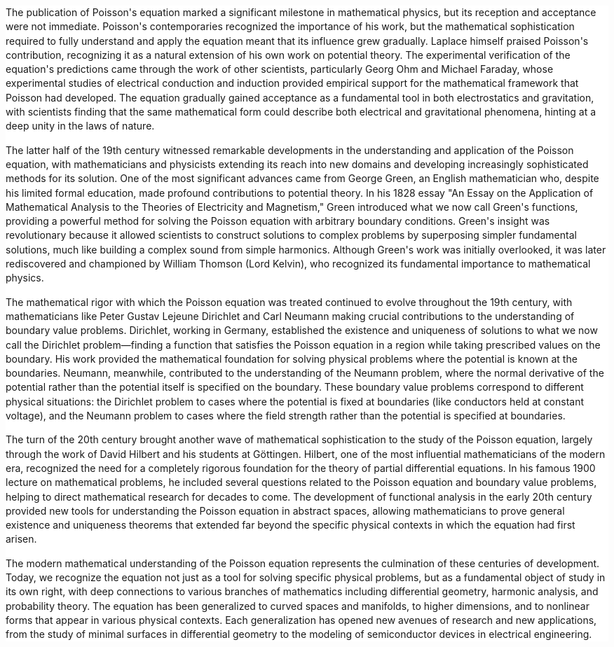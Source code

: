 The publication of Poisson's equation marked a significant milestone in mathematical physics, but its reception and acceptance were not immediate. Poisson's contemporaries recognized the importance of his work, but the mathematical sophistication required to fully understand and apply the equation meant that its influence grew gradually. Laplace himself praised Poisson's contribution, recognizing it as a natural extension of his own work on potential theory. The experimental verification of the equation's predictions came through the work of other scientists, particularly Georg Ohm and Michael Faraday, whose experimental studies of electrical conduction and induction provided empirical support for the mathematical framework that Poisson had developed. The equation gradually gained acceptance as a fundamental tool in both electrostatics and gravitation, with scientists finding that the same mathematical form could describe both electrical and gravitational phenomena, hinting at a deep unity in the laws of nature.

The latter half of the 19th century witnessed remarkable developments in the understanding and application of the Poisson equation, with mathematicians and physicists extending its reach into new domains and developing increasingly sophisticated methods for its solution. One of the most significant advances came from George Green, an English mathematician who, despite his limited formal education, made profound contributions to potential theory. In his 1828 essay "An Essay on the Application of Mathematical Analysis to the Theories of Electricity and Magnetism," Green introduced what we now call Green's functions, providing a powerful method for solving the Poisson equation with arbitrary boundary conditions. Green's insight was revolutionary because it allowed scientists to construct solutions to complex problems by superposing simpler fundamental solutions, much like building a complex sound from simple harmonics. Although Green's work was initially overlooked, it was later rediscovered and championed by William Thomson (Lord Kelvin), who recognized its fundamental importance to mathematical physics.

The mathematical rigor with which the Poisson equation was treated continued to evolve throughout the 19th century, with mathematicians like Peter Gustav Lejeune Dirichlet and Carl Neumann making crucial contributions to the understanding of boundary value problems. Dirichlet, working in Germany, established the existence and uniqueness of solutions to what we now call the Dirichlet problem—finding a function that satisfies the Poisson equation in a region while taking prescribed values on the boundary. His work provided the mathematical foundation for solving physical problems where the potential is known at the boundaries. Neumann, meanwhile, contributed to the understanding of the Neumann problem, where the normal derivative of the potential rather than the potential itself is specified on the boundary. These boundary value problems correspond to different physical situations: the Dirichlet problem to cases where the potential is fixed at boundaries (like conductors held at constant voltage), and the Neumann problem to cases where the field strength rather than the potential is specified at boundaries.

The turn of the 20th century brought another wave of mathematical sophistication to the study of the Poisson equation, largely through the work of David Hilbert and his students at Göttingen. Hilbert, one of the most influential mathematicians of the modern era, recognized the need for a completely rigorous foundation for the theory of partial differential equations. In his famous 1900 lecture on mathematical problems, he included several questions related to the Poisson equation and boundary value problems, helping to direct mathematical research for decades to come. The development of functional analysis in the early 20th century provided new tools for understanding the Poisson equation in abstract spaces, allowing mathematicians to prove general existence and uniqueness theorems that extended far beyond the specific physical contexts in which the equation had first arisen.

The modern mathematical understanding of the Poisson equation represents the culmination of these centuries of development. Today, we recognize the equation not just as a tool for solving specific physical problems, but as a fundamental object of study in its own right, with deep connections to various branches of mathematics including differential geometry, harmonic analysis, and probability theory. The equation has been generalized to curved spaces and manifolds, to higher dimensions, and to nonlinear forms that appear in various physical contexts. Each generalization has opened new avenues of research and new applications, from the study of minimal surfaces in differential geometry to the modeling of semiconductor devices in electrical engineering.
